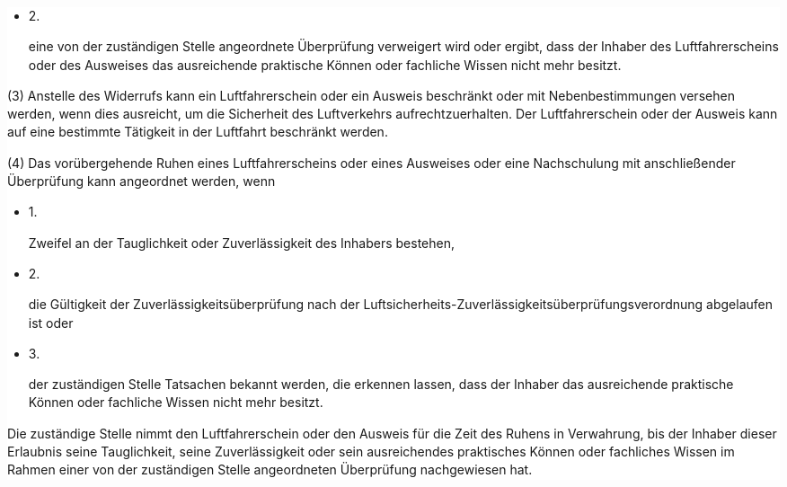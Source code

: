   - 2\.
    
    <div style="">
    
    eine von der zuständigen Stelle angeordnete Überprüfung verweigert
    wird oder ergibt, dass der Inhaber des Luftfahrerscheins oder des
    Ausweises das ausreichende praktische Können oder fachliche Wissen
    nicht mehr besitzt.
    
    </div>

</div>

<div class="jurAbsatz">

(3) Anstelle des Widerrufs kann ein Luftfahrerschein oder ein Ausweis
beschränkt oder mit Nebenbestimmungen versehen werden, wenn dies
ausreicht, um die Sicherheit des Luftverkehrs aufrechtzuerhalten. Der
Luftfahrerschein oder der Ausweis kann auf eine bestimmte Tätigkeit in
der Luftfahrt beschränkt werden.

</div>

<div class="jurAbsatz">

(4) Das vorübergehende Ruhen eines Luftfahrerscheins oder eines
Ausweises oder eine Nachschulung mit anschließender Überprüfung kann
angeordnet werden, wenn

  - 1\.
    
    <div style="">
    
    Zweifel an der Tauglichkeit oder Zuverlässigkeit des Inhabers
    bestehen,
    
    </div>

  - 2\.
    
    <div style="">
    
    die Gültigkeit der Zuverlässigkeitsüberprüfung nach der
    Luftsicherheits-Zuverlässigkeitsüberprüfungsverordnung abgelaufen
    ist oder
    
    </div>

  - 3\.
    
    <div style="">
    
    der zuständigen Stelle Tatsachen bekannt werden, die erkennen
    lassen, dass der Inhaber das ausreichende praktische Können oder
    fachliche Wissen nicht mehr besitzt.
    
    </div>

Die zuständige Stelle nimmt den Luftfahrerschein oder den Ausweis für
die Zeit des Ruhens in Verwahrung, bis der Inhaber dieser Erlaubnis
seine Tauglichkeit, seine Zuverlässigkeit oder sein ausreichendes
praktisches Können oder fachliches Wissen im Rahmen einer von der
zuständigen Stelle angeordneten Überprüfung nachgewiesen hat.
